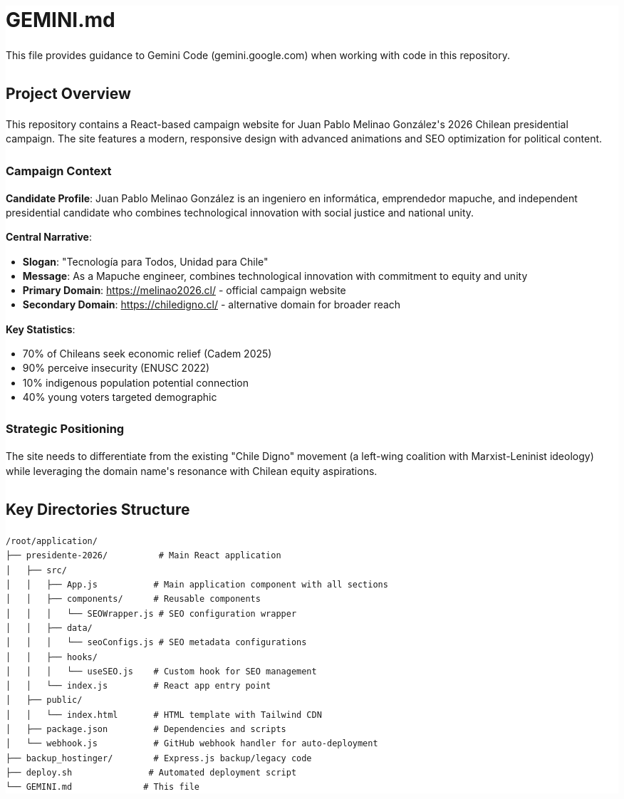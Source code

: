 # GEMINI.md

This file provides guidance to Gemini Code (gemini.google.com) when working with code in this repository.

## Project Overview

This repository contains a React-based campaign website for Juan Pablo Melinao González's 2026 Chilean presidential campaign. The site features a modern, responsive design with advanced animations and SEO optimization for political content.

### Campaign Context

**Candidate Profile**: Juan Pablo Melinao González is an ingeniero en informática, emprendedor mapuche, and independent presidential candidate who combines technological innovation with social justice and national unity.

**Central Narrative**: 
- **Slogan**: "Tecnología para Todos, Unidad para Chile"
- **Message**: As a Mapuche engineer, combines technological innovation with commitment to equity and unity
- **Primary Domain**: https://melinao2026.cl/ - official campaign website
- **Secondary Domain**: https://chiledigno.cl/ - alternative domain for broader reach

**Key Statistics**:
- 70% of Chileans seek economic relief (Cadem 2025)
- 90% perceive insecurity (ENUSC 2022)
- 10% indigenous population potential connection
- 40% young voters targeted demographic

### Strategic Positioning

The site needs to differentiate from the existing "Chile Digno" movement (a left-wing coalition with Marxist-Leninist ideology) while leveraging the domain name's resonance with Chilean equity aspirations.

## Key Directories Structure

```
/root/application/
├── presidente-2026/          # Main React application
│   ├── src/
│   │   ├── App.js           # Main application component with all sections
│   │   ├── components/      # Reusable components
│   │   │   └── SEOWrapper.js # SEO configuration wrapper
│   │   ├── data/
│   │   │   └── seoConfigs.js # SEO metadata configurations
│   │   ├── hooks/
│   │   │   └── useSEO.js    # Custom hook for SEO management
│   │   └── index.js         # React app entry point
│   ├── public/
│   │   └── index.html       # HTML template with Tailwind CDN
│   ├── package.json         # Dependencies and scripts
│   └── webhook.js           # GitHub webhook handler for auto-deployment
├── backup_hostinger/        # Express.js backup/legacy code
├── deploy.sh               # Automated deployment script
└── GEMINI.md              # This file
```
